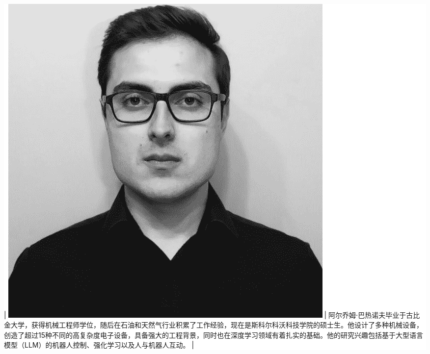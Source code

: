 | ![[未标注的图片]](img/248928fe3d804fd634e7afcb32359e2b.png) | 阿尔乔姆·巴热诺夫毕业于古比金大学，获得机械工程师学位，随后在石油和天然气行业积累了工作经验，现在是斯科尔科沃科技学院的硕士生。他设计了多种机械设备，创造了超过15种不同的高复杂度电子设备，具备强大的工程背景，同时也在深度学习领域有着扎实的基础。他的研究兴趣包括基于大型语言模型（LLM）的机器人控制、强化学习以及人与机器人互动。 |